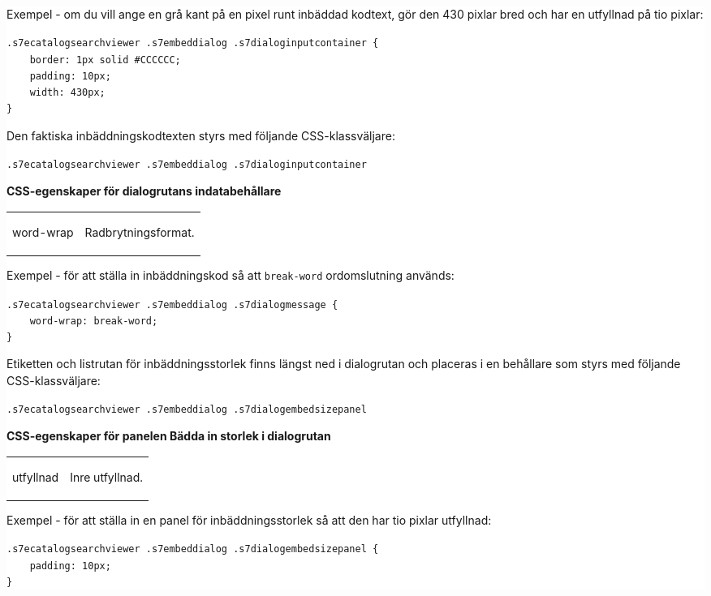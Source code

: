 Exempel - om du vill ange en grå kant på en pixel runt inbäddad kodtext, gör den 430 pixlar bred och har en utfyllnad på tio pixlar:

```
.s7ecatalogsearchviewer .s7embeddialog .s7dialoginputcontainer { 
    border: 1px solid #CCCCCC; 
    padding: 10px; 
    width: 430px; 
}
```

Den faktiska inbäddningskodtexten styrs med följande CSS-klassväljare:

```
.s7ecatalogsearchviewer .s7embeddialog .s7dialoginputcontainer
```

**CSS-egenskaper för dialogrutans indatabehållare**

<table id="table_FEEF66150C69489BB42A2408EBFCE928"> 
 <tbody> 
  <tr> 
   <td colname="col1"> <p> <span class="codeph"> word-wrap  </span> </p> </td> 
   <td colname="col2"> <p>Radbrytningsformat. </p> </td> 
  </tr> 
 </tbody> 
</table>

Exempel - för att ställa in inbäddningskod så att `break-word` ordomslutning används:

```
.s7ecatalogsearchviewer .s7embeddialog .s7dialogmessage { 
    word-wrap: break-word; 
}
```

Etiketten och listrutan för inbäddningsstorlek finns längst ned i dialogrutan och placeras i en behållare som styrs med följande CSS-klassväljare:

```
.s7ecatalogsearchviewer .s7embeddialog .s7dialogembedsizepanel
```

**CSS-egenskaper för panelen Bädda in storlek i dialogrutan**

<table id="table_6BA2769361BA4EC4AB7D250EC9486CB2"> 
 <tbody> 
  <tr> 
   <td colname="col1"> <p> <span class="codeph"> utfyllnad  </span> </p> </td> 
   <td colname="col2"> <p>Inre utfyllnad. </p> </td> 
  </tr> 
 </tbody> 
</table>

Exempel - för att ställa in en panel för inbäddningsstorlek så att den har tio pixlar utfyllnad:

```
.s7ecatalogsearchviewer .s7embeddialog .s7dialogembedsizepanel { 
    padding: 10px; 
}
```
